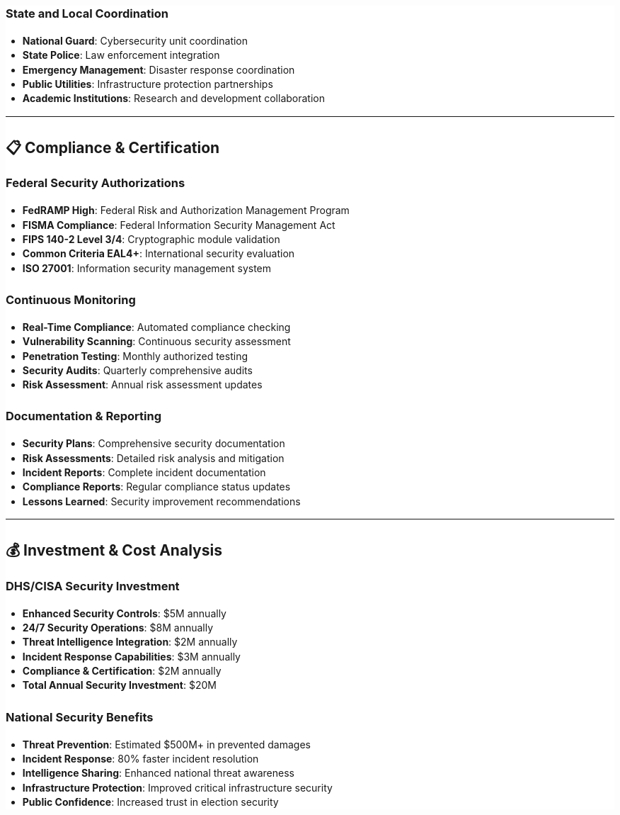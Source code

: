 ### **State and Local Coordination**
- **National Guard**: Cybersecurity unit coordination
- **State Police**: Law enforcement integration
- **Emergency Management**: Disaster response coordination
- **Public Utilities**: Infrastructure protection partnerships
- **Academic Institutions**: Research and development collaboration

---

## 📋 **Compliance & Certification**

### **Federal Security Authorizations**
- **FedRAMP High**: Federal Risk and Authorization Management Program
- **FISMA Compliance**: Federal Information Security Management Act
- **FIPS 140-2 Level 3/4**: Cryptographic module validation
- **Common Criteria EAL4+**: International security evaluation
- **ISO 27001**: Information security management system

### **Continuous Monitoring**
- **Real-Time Compliance**: Automated compliance checking
- **Vulnerability Scanning**: Continuous security assessment
- **Penetration Testing**: Monthly authorized testing
- **Security Audits**: Quarterly comprehensive audits
- **Risk Assessment**: Annual risk assessment updates

### **Documentation & Reporting**
- **Security Plans**: Comprehensive security documentation
- **Risk Assessments**: Detailed risk analysis and mitigation
- **Incident Reports**: Complete incident documentation
- **Compliance Reports**: Regular compliance status updates
- **Lessons Learned**: Security improvement recommendations

---

## 💰 **Investment & Cost Analysis**

### **DHS/CISA Security Investment**
- **Enhanced Security Controls**: $5M annually
- **24/7 Security Operations**: $8M annually
- **Threat Intelligence Integration**: $2M annually
- **Incident Response Capabilities**: $3M annually
- **Compliance & Certification**: $2M annually
- **Total Annual Security Investment**: $20M

### **National Security Benefits**
- **Threat Prevention**: Estimated $500M+ in prevented damages
- **Incident Response**: 80% faster incident resolution
- **Intelligence Sharing**: Enhanced national threat awareness
- **Infrastructure Protection**: Improved critical infrastructure security
- **Public Confidence**: Increased trust in election security
